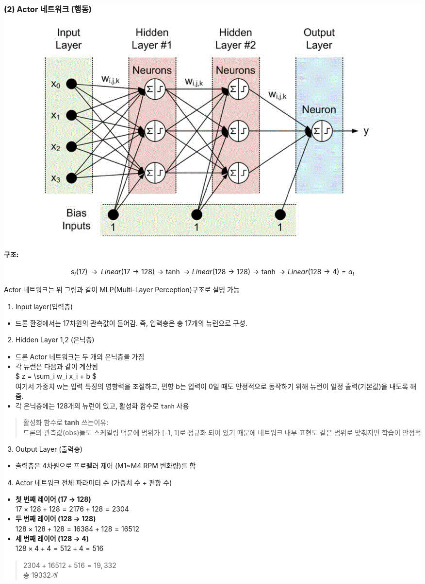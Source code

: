 ### (2) Actor 네트워크 (행동)



![alt text](MLP구조.gif)

**구조:**

$$
s_t(17) \;\;\to\;\; Linear(17 \to 128) \to \tanh \to Linear(128 \to 128) \to \tanh \to Linear(128 \to 4) = a_t
$$

Actor 네트워크는 위 그림과 같이 MLP(Multi-Layer Perception)구조로 설명 가능  
1. Input layer(입력층)  
- 드론 환경에서는 17차원의 관측값이 들어감. 즉, 입력층은 총 17개의 뉴런으로 구성.  
2. Hidden Layer 1,2 (은닉층)
- 드론 Actor 네트워크는 두 개의 은닉층을 가짐
- 각 뉴런은 다음과 같이 계산됨  
  $ z = \sum_i w_i x_i + b $  
여기서 가중치 w는 입력 특징의 영향력을 조절하고, 편향 b는 입력이 0일 때도 안정적으로 동작하기 위해 뉴런이 일정 출력(기본값)을 내도록 해줌.  
- 각 은닉층에는 128개의 뉴런이 있고, 활성화 함수로 `tanh` 사용 
>활성화 함수로 **tanh** 쓰는이유:  
드론의 관측값(obs)들도 스케일링 덕분에 범위가 [-1, 1]로 정규화 되어 있기 때문에 네트워크 내부 표현도 같은 범위로 맞춰지면 학습이 안정적
3. Output Layer (출력층)  
- 출력층은 4차원으로 프로펠러 제어 (M1~M4 RPM 변화량)를 함  

4. Actor 네트워크 전체 파라미터 수 (가중치 수 + 편향 수)
 - **첫 번째 레이어 (17 → 128)**  
$17 \times 128 + 128 = 2176 + 128 = 2304$
-  **두 번째 레이어 (128 → 128)**  
$128 \times 128 + 128 = 16384 + 128 = 16512$
-  **세 번째 레이어 (128 → 4)**  
$128 \times 4 + 4 = 512 + 4 = 516$
>  $2304 + 16512 + 516 = 19,332$  
총 $19332개$
